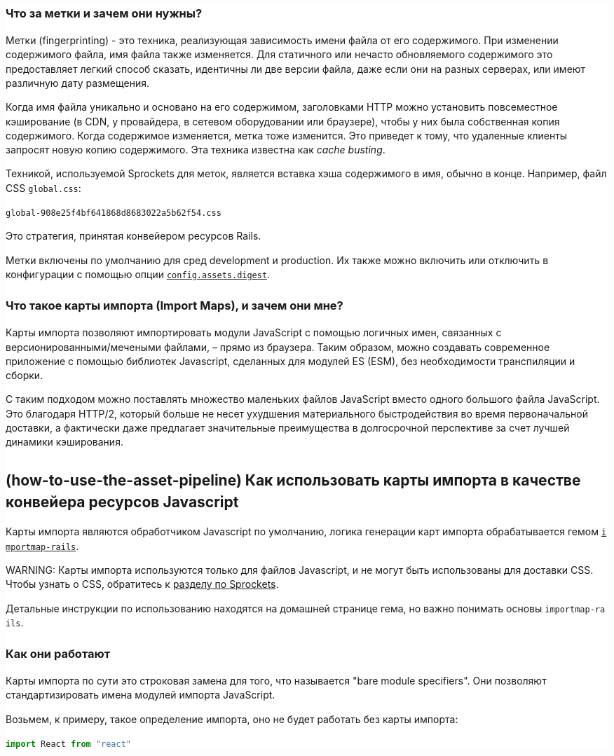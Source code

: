 ### Что за метки и зачем они нужны?

Метки (fingerprinting) - это техника, реализующая зависимость имени файла от его содержимого. При изменении содержимого файла, имя файла также изменяется. Для статичного или нечасто обновляемого содержимого это предоставляет легкий способ сказать, идентичны ли две версии файла, даже если они на разных серверах, или имеют различную дату размещения.

Когда имя файла уникально и основано на его содержимом, заголовками HTTP можно установить повсеместное кэширование (в CDN, у провайдера, в сетевом оборудовании или браузере), чтобы у них была собственная копия содержимого. Когда содержимое изменяется, метка тоже изменится. Это приведет к тому, что удаленные клиенты запросят новую копию содержимого. Эта техника известна как _cache busting_.

Техникой, используемой Sprockets для меток, является вставка хэша содержимого в имя, обычно в конце. Например, файл CSS `global.css`:

```
global-908e25f4bf641868d8683022a5b62f54.css
```

Это стратегия, принятая конвейером ресурсов Rails.

Метки включены по умолчанию для сред development и production. Их также можно включить или отключить в конфигурации с помощью опции [`config.assets.digest`][].

### Что такое карты импорта (Import Maps), и зачем они мне?

Карты импорта позволяют импортировать модули JavaScript с помощью логичных имен, связанных с версионированными/мечеными файлами, – прямо из браузера. Таким образом, можно создавать современное приложение с помощью библиотек Javascript, сделанных для модулей ES (ESM), без необходимости транспиляции и сборки.

С таким подходом можно поставлять множество маленьких файлов JavaScript вместо одного большого файла JavaScript. Это благодаря HTTP/2, который больше не несет ухудшения материального быстродействия во время первоначальной доставки, а фактически даже предлагает значительные преимущества в долгосрочной перспективе за счет лучшей динамики кэширования.

(how-to-use-the-asset-pipeline) Как использовать карты импорта в качестве конвейера ресурсов Javascript
-------------------------------------------------------------------------------------------------------

Карты импорта являются обработчиком Javascript по умолчанию, логика генерации карт импорта обрабатывается гемом [`importmap-rails`](https://github.com/rails/importmap-rails).

WARNING: Карты импорта используются только для файлов Javascript, и не могут быть использованы для доставки CSS. Чтобы узнать о CSS, обратитесь к [разделу по Sprockets](#how-to-use-sprockets).

Детальные инструкции по использованию находятся на домашней странице гема, но важно понимать основы `importmap-rails`.

### Как они работают

Карты импорта по сути это строковая замена для того, что называется "bare module specifiers". Они позволяют стандартизировать имена модулей импорта JavaScript.

Возьмем, к примеру, такое определение импорта, оно не будет работать без карты импорта:

```javascript
import React from "react"
```


[`config.public_file_server.enabled`]: configuring.html#config-public-file-server-enabled
[`config.assets.digest`]: /configuring#config-assets-digest
[`config.assets.prefix`]: /configuring#config-assets-prefix
[`config.action_controller.asset_host`]: /configuring#config-action-controller-asset-host
[`config.asset_host`]: /configuring#config-asset-host
[`Cache-Control`]: https://developer.mozilla.org/en-US/docs/Web/HTTP/Headers/Cache-Control